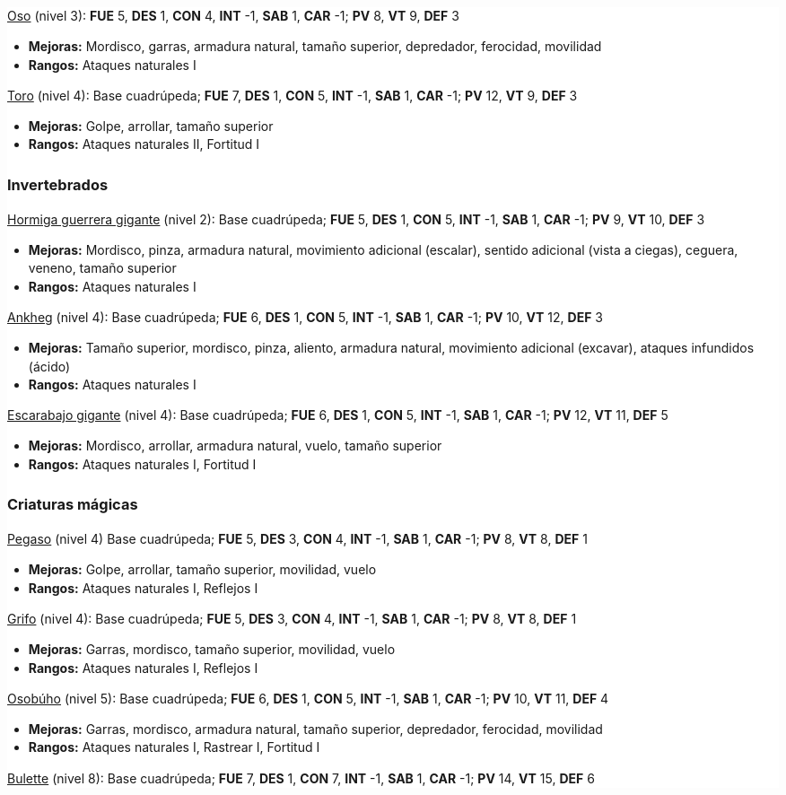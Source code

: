 <u>Oso</u> (nivel 3): **FUE** 5, **DES** 1, **CON** 4, **INT** -1, **SAB** 1, **CAR** -1; **PV** 8, **VT** 9, **DEF** 3

- **Mejoras:** Mordisco, garras, armadura natural, tamaño superior, depredador, ferocidad, movilidad
- **Rangos:** Ataques naturales I

<u>Toro</u> (nivel 4): Base cuadrúpeda; **FUE** 7, **DES** 1, **CON** 5, **INT** -1, **SAB** 1, **CAR** -1; **PV** 12, **VT** 9, **DEF** 3

- **Mejoras:** Golpe, arrollar, tamaño superior
- **Rangos:** Ataques naturales II, Fortitud I

### Invertebrados

<u>Hormiga guerrera gigante</u> (nivel 2): Base cuadrúpeda; **FUE** 5, **DES** 1, **CON** 5, **INT** -1, **SAB** 1, **CAR** -1; **PV** 9, **VT** 10, **DEF** 3

- **Mejoras:** Mordisco, pinza, armadura natural, movimiento adicional (escalar), sentido adicional (vista a ciegas), ceguera, veneno, tamaño superior
- **Rangos:** Ataques naturales I

<u>Ankheg</u> (nivel 4): Base cuadrúpeda; **FUE** 6, **DES** 1, **CON** 5, **INT** -1, **SAB** 1, **CAR** -1; **PV** 10, **VT** 12, **DEF** 3

- **Mejoras:** Tamaño superior, mordisco, pinza, aliento, armadura natural, movimiento adicional (excavar), ataques infundidos (ácido)
- **Rangos:** Ataques naturales I

<u>Escarabajo gigante</u> (nivel 4): Base cuadrúpeda; **FUE** 6, **DES** 1, **CON** 5, **INT** -1, **SAB** 1, **CAR** -1; **PV** 12, **VT** 11, **DEF** 5

- **Mejoras:** Mordisco, arrollar, armadura natural, vuelo, tamaño superior
- **Rangos:** Ataques naturales I, Fortitud I

### Criaturas mágicas

<u>Pegaso</u> (nivel 4) Base cuadrúpeda; **FUE** 5, **DES** 3, **CON** 4, **INT** -1, **SAB** 1, **CAR** -1; **PV** 8, **VT** 8, **DEF** 1

- **Mejoras:** Golpe, arrollar, tamaño superior, movilidad, vuelo
- **Rangos:** Ataques naturales I, Reflejos I

<u>Grifo</u> (nivel 4): Base cuadrúpeda; **FUE** 5, **DES** 3, **CON** 4, **INT** -1, **SAB** 1, **CAR** -1; **PV** 8, **VT** 8, **DEF** 1

- **Mejoras:** Garras, mordisco, tamaño superior, movilidad, vuelo
- **Rangos:** Ataques naturales I, Reflejos I

<u>Osobúho</u> (nivel 5): Base cuadrúpeda; **FUE** 6, **DES** 1, **CON** 5, **INT** -1, **SAB** 1, **CAR** -1; **PV** 10, **VT** 11, **DEF** 4

- **Mejoras:** Garras, mordisco, armadura natural, tamaño superior, depredador, ferocidad, movilidad
- **Rangos:** Ataques naturales I, Rastrear I, Fortitud I

<u>Bulette</u> (nivel 8): Base cuadrúpeda; **FUE** 7, **DES** 1, **CON** 7, **INT** -1, **SAB** 1, **CAR** -1; **PV** 14, **VT** 15, **DEF** 6
